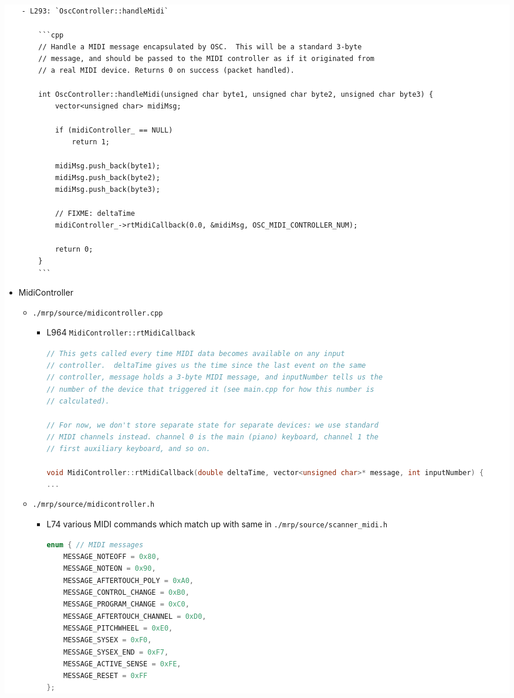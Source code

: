         - L293: `OscController::handleMidi`
            
            ```cpp
            // Handle a MIDI message encapsulated by OSC.  This will be a standard 3-byte
            // message, and should be passed to the MIDI controller as if it originated from
            // a real MIDI device. Returns 0 on success (packet handled).
            
            int OscController::handleMidi(unsigned char byte1, unsigned char byte2, unsigned char byte3) {
                vector<unsigned char> midiMsg;
            
                if (midiController_ == NULL)
                    return 1;
            
                midiMsg.push_back(byte1);
                midiMsg.push_back(byte2);
                midiMsg.push_back(byte3);
            
                // FIXME: deltaTime
                midiController_->rtMidiCallback(0.0, &midiMsg, OSC_MIDI_CONTROLLER_NUM);
            
                return 0;
            }
            ```
            
- MidiController
    - `./mrp/source/midicontroller.cpp`
        - L964 `MidiController::rtMidiCallback`
            
            ```cpp
            // This gets called every time MIDI data becomes available on any input
            // controller.  deltaTime gives us the time since the last event on the same
            // controller, message holds a 3-byte MIDI message, and inputNumber tells us the
            // number of the device that triggered it (see main.cpp for how this number is
            // calculated).
            
            // For now, we don't store separate state for separate devices: we use standard
            // MIDI channels instead. channel 0 is the main (piano) keyboard, channel 1 the
            // first auxiliary keyboard, and so on.
            
            void MidiController::rtMidiCallback(double deltaTime, vector<unsigned char>* message, int inputNumber) {
            ...
            ```
            
    - `./mrp/source/midicontroller.h`
        - L74 various MIDI commands which match up with same in `./mrp/source/scanner_midi.h`
            
            ```cpp
            enum { // MIDI messages
                MESSAGE_NOTEOFF = 0x80,
                MESSAGE_NOTEON = 0x90,
                MESSAGE_AFTERTOUCH_POLY = 0xA0,
                MESSAGE_CONTROL_CHANGE = 0xB0,
                MESSAGE_PROGRAM_CHANGE = 0xC0,
                MESSAGE_AFTERTOUCH_CHANNEL = 0xD0,
                MESSAGE_PITCHWHEEL = 0xE0,
                MESSAGE_SYSEX = 0xF0,
                MESSAGE_SYSEX_END = 0xF7,
                MESSAGE_ACTIVE_SENSE = 0xFE,
                MESSAGE_RESET = 0xFF
            };
            